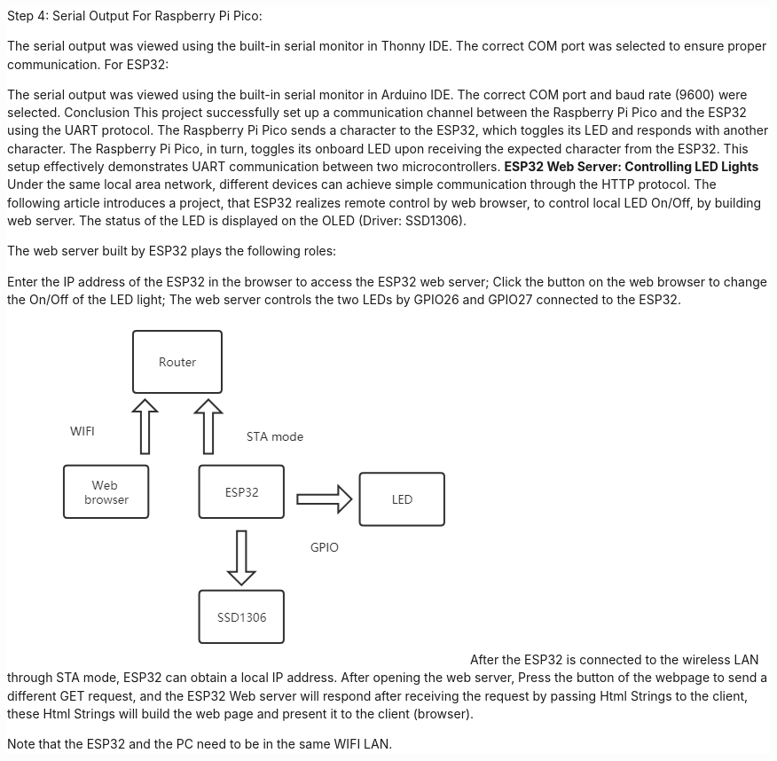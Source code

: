 Step 4: Serial Output
For Raspberry Pi Pico:

The serial output was viewed using the built-in serial monitor in Thonny IDE.
The correct COM port was selected to ensure proper communication.
For ESP32:

The serial output was viewed using the built-in serial monitor in Arduino IDE.
The correct COM port and baud rate (9600) were selected.
Conclusion
This project successfully set up a communication channel between the Raspberry Pi Pico and the ESP32 using the UART protocol. The Raspberry Pi Pico sends a character to the ESP32, which toggles its LED and responds with another character. The Raspberry Pi Pico, in turn, toggles its onboard LED upon receiving the expected character from the ESP32. This setup effectively demonstrates UART communication between two microcontrollers.
**ESP32 Web Server: Controlling LED Lights**
Under the same local area network, different devices can achieve simple communication through the HTTP protocol. The following article introduces a project, that ESP32 realizes remote control by web browser, to control local LED On/Off, by building web server. The status of the LED is displayed on the OLED (Driver: SSD1306).

The web server built by ESP32 plays the following roles:

Enter the IP address of the ESP32 in the browser to access the ESP32 web server;
Click the button on the web browser to change the On/Off of the LED light;
The web server controls the two LEDs by GPIO26 and GPIO27 connected to the ESP32.
![dataflow](/MODULE%204/DATAflo.webp)
After the ESP32 is connected to the wireless LAN through STA mode, ESP32 can obtain a local IP address. After opening the web server, Press the button of the webpage to send a different GET request, and the ESP32 Web server will respond after receiving the request by passing Html Strings to the client, these Html Strings will build the web page and present it to the client (browser).

Note that the ESP32 and the PC need to be in the same WIFI LAN.




